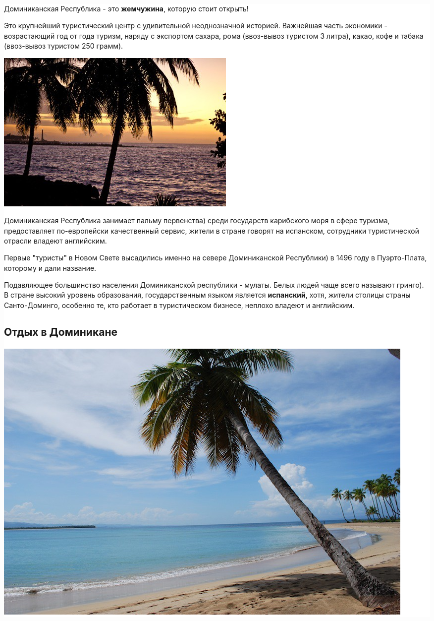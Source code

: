 Доминиканская Республика - это <b>жемчужина</b>, которую стоит открыть! 

Это крупнейший туристический центр с удивительной неоднозначной историей. Важнейшая часть экономики - возрастающий год от года туризм, наряду с экспортом сахара, рома (ввоз-вывоз туристом 3 литра), какао, кофе и табака (ввоз-вывоз туристом 250 грамм). 

<img class="right" alt="Доминиканская республика" src="/img/dominikana02.jpg">

Доминиканская Республика занимает пальму первенства) среди государств карибского моря в сфере туризма, предоставляет по-европейски качественный сервис, жители в стране говорят на испанском, сотрудники туристической отрасли владеют английским. 

Первые "туристы" в Новом Свете высадились именно на севере Доминиканской Республики) в 1496 году в Пуэрто-Плата, которому и дали название.

Подавляющее большинство населения Доминиканской республики - мулаты. Белых людей чаще всего называют гринго). В стране высокий уровень образования, государственным языком является <b>испанский</b>, хотя, жители столицы страны Санто-Доминго, особенно те, кто работает в туристическом бизнесе, неплохо владеют и английским. 

## Отдых в Доминикане

<img alt="отдых в Доминикане" src="/img/dominikana03.jpg">